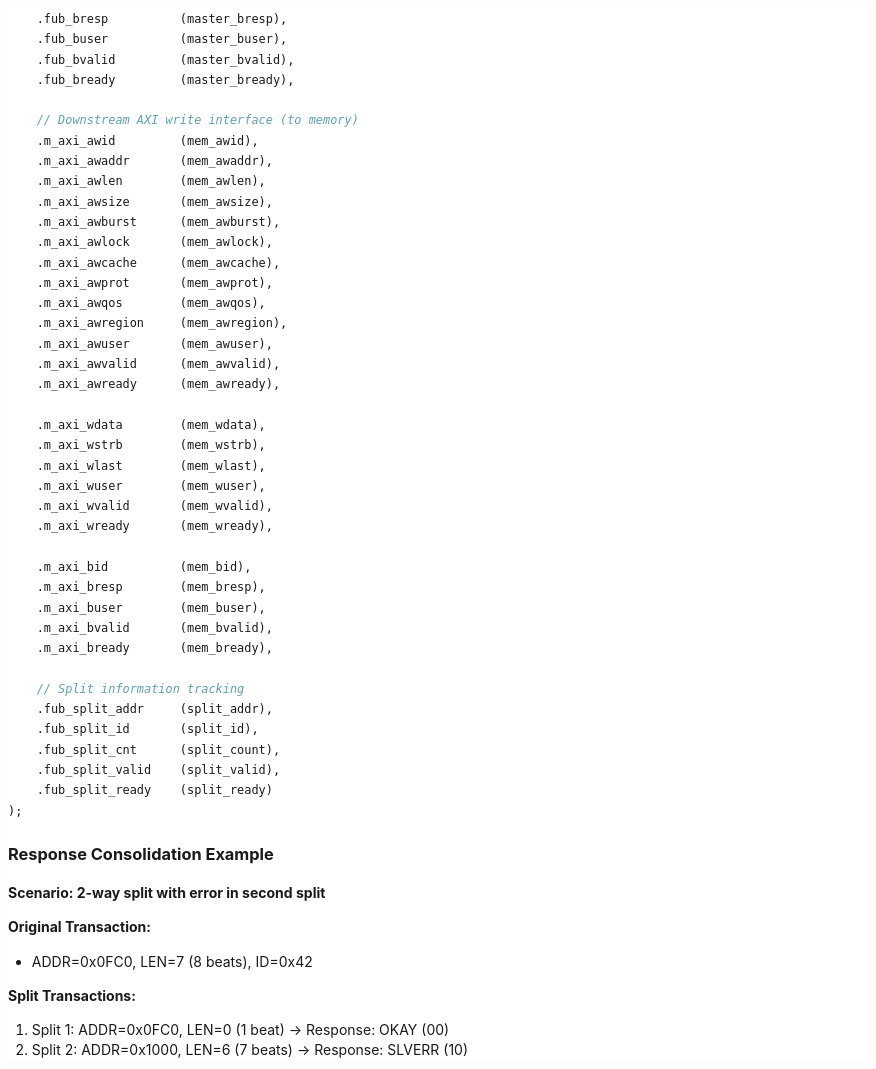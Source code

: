 ```systemverilog
    .fub_bresp          (master_bresp),
    .fub_buser          (master_buser),
    .fub_bvalid         (master_bvalid),
    .fub_bready         (master_bready),

    // Downstream AXI write interface (to memory)
    .m_axi_awid         (mem_awid),
    .m_axi_awaddr       (mem_awaddr),
    .m_axi_awlen        (mem_awlen),
    .m_axi_awsize       (mem_awsize),
    .m_axi_awburst      (mem_awburst),
    .m_axi_awlock       (mem_awlock),
    .m_axi_awcache      (mem_awcache),
    .m_axi_awprot       (mem_awprot),
    .m_axi_awqos        (mem_awqos),
    .m_axi_awregion     (mem_awregion),
    .m_axi_awuser       (mem_awuser),
    .m_axi_awvalid      (mem_awvalid),
    .m_axi_awready      (mem_awready),

    .m_axi_wdata        (mem_wdata),
    .m_axi_wstrb        (mem_wstrb),
    .m_axi_wlast        (mem_wlast),
    .m_axi_wuser        (mem_wuser),
    .m_axi_wvalid       (mem_wvalid),
    .m_axi_wready       (mem_wready),

    .m_axi_bid          (mem_bid),
    .m_axi_bresp        (mem_bresp),
    .m_axi_buser        (mem_buser),
    .m_axi_bvalid       (mem_bvalid),
    .m_axi_bready       (mem_bready),

    // Split information tracking
    .fub_split_addr     (split_addr),
    .fub_split_id       (split_id),
    .fub_split_cnt      (split_count),
    .fub_split_valid    (split_valid),
    .fub_split_ready    (split_ready)
);
```

### Response Consolidation Example

**Scenario: 2-way split with error in second split**

**Original Transaction:**
- ADDR=0x0FC0, LEN=7 (8 beats), ID=0x42

**Split Transactions:**
1. Split 1: ADDR=0x0FC0, LEN=0 (1 beat) → Response: OKAY (00)
2. Split 2: ADDR=0x1000, LEN=6 (7 beats) → Response: SLVERR (10)
